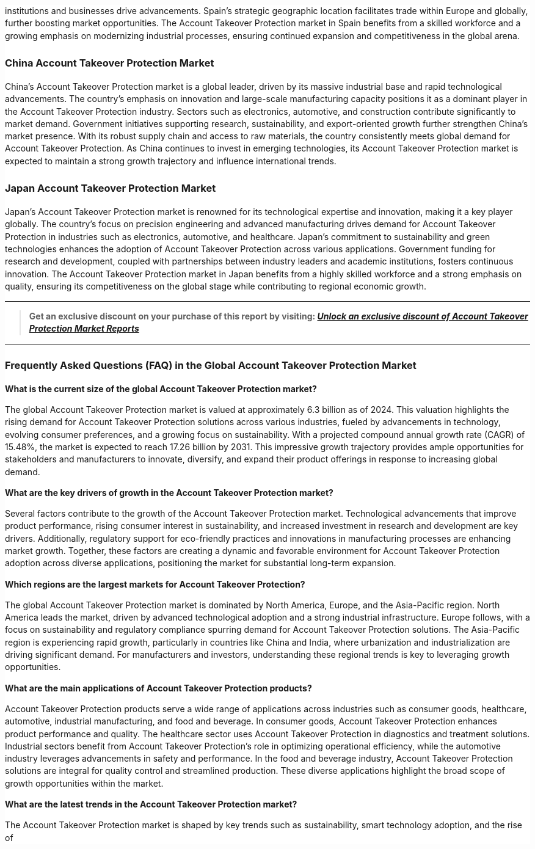 institutions and businesses drive advancements. Spain&rsquo;s strategic geographic location facilitates trade within Europe and globally, further boosting market opportunities. The Account Takeover Protection market in Spain benefits from a skilled workforce and a growing emphasis on modernizing industrial processes, ensuring continued expansion and competitiveness in the global arena.</p><h3>China Account Takeover Protection Market</h3><p>China&rsquo;s Account Takeover Protection market is a global leader, driven by its massive industrial base and rapid technological advancements. The country&rsquo;s emphasis on innovation and large-scale manufacturing capacity positions it as a dominant player in the Account Takeover Protection industry. Sectors such as electronics, automotive, and construction contribute significantly to market demand. Government initiatives supporting research, sustainability, and export-oriented growth further strengthen China&rsquo;s market presence. With its robust supply chain and access to raw materials, the country consistently meets global demand for Account Takeover Protection. As China continues to invest in emerging technologies, its Account Takeover Protection market is expected to maintain a strong growth trajectory and influence international trends.</p><h3>Japan Account Takeover Protection Market</h3><p>Japan&rsquo;s Account Takeover Protection market is renowned for its technological expertise and innovation, making it a key player globally. The country&rsquo;s focus on precision engineering and advanced manufacturing drives demand for Account Takeover Protection in industries such as electronics, automotive, and healthcare. Japan&rsquo;s commitment to sustainability and green technologies enhances the adoption of Account Takeover Protection across various applications. Government funding for research and development, coupled with partnerships between industry leaders and academic institutions, fosters continuous innovation. The Account Takeover Protection market in Japan benefits from a highly skilled workforce and a strong emphasis on quality, ensuring its competitiveness on the global stage while contributing to regional economic growth.</p><hr /><blockquote><p><strong>Get an exclusive discount on your purchase of this report by visiting: <em><a href="://marketresearchpulse.com/ask-for-discount/87117?utm_source=Github&amp;utm_medium=022">Unlock an exclusive discount of Account Takeover Protection Market Reports</a></em>&nbsp;</strong></p></blockquote><hr /><h3>Frequently Asked Questions (FAQ) in the Global Account Takeover Protection Market</h3><p><strong>What is the current size of the global Account Takeover Protection market?</strong></p><p>The global Account Takeover Protection market is valued at approximately 6.3 billion as of 2024. This valuation highlights the rising demand for Account Takeover Protection solutions across various industries, fueled by advancements in technology, evolving consumer preferences, and a growing focus on sustainability. With a projected compound annual growth rate (CAGR) of 15.48%, the market is expected to reach 17.26 billion by 2031. This impressive growth trajectory provides ample opportunities for stakeholders and manufacturers to innovate, diversify, and expand their product offerings in response to increasing global demand.</p><p><strong>What are the key drivers of growth in the Account Takeover Protection market?</strong></p><p>Several factors contribute to the growth of the Account Takeover Protection market. Technological advancements that improve product performance, rising consumer interest in sustainability, and increased investment in research and development are key drivers. Additionally, regulatory support for eco-friendly practices and innovations in manufacturing processes are enhancing market growth. Together, these factors are creating a dynamic and favorable environment for Account Takeover Protection adoption across diverse applications, positioning the market for substantial long-term expansion.</p><p><strong>Which regions are the largest markets for Account Takeover Protection?</strong></p><p>The global Account Takeover Protection market is dominated by North America, Europe, and the Asia-Pacific region. North America leads the market, driven by advanced technological adoption and a strong industrial infrastructure. Europe follows, with a focus on sustainability and regulatory compliance spurring demand for Account Takeover Protection solutions. The Asia-Pacific region is experiencing rapid growth, particularly in countries like China and India, where urbanization and industrialization are driving significant demand. For manufacturers and investors, understanding these regional trends is key to leveraging growth opportunities.</p><p><strong>What are the main applications of Account Takeover Protection products?</strong></p><p>Account Takeover Protection products serve a wide range of applications across industries such as consumer goods, healthcare, automotive, industrial manufacturing, and food and beverage. In consumer goods, Account Takeover Protection enhances product performance and quality. The healthcare sector uses Account Takeover Protection in diagnostics and treatment solutions. Industrial sectors benefit from Account Takeover Protection&rsquo;s role in optimizing operational efficiency, while the automotive industry leverages advancements in safety and performance. In the food and beverage industry, Account Takeover Protection solutions are integral for quality control and streamlined production. These diverse applications highlight the broad scope of growth opportunities within the market.</p><p><strong>What are the latest trends in the Account Takeover Protection market?</strong></p><p>The Account Takeover Protection market is shaped by key trends such as sustainability, smart technology adoption, and the rise of